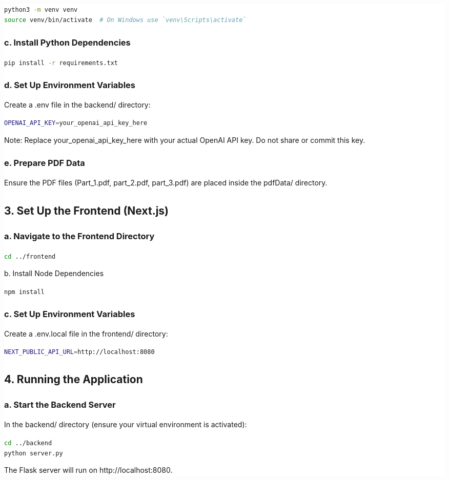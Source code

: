 ```bash
python3 -m venv venv
source venv/bin/activate  # On Windows use `venv\Scripts\activate`
```

### c. Install Python Dependencies

```bash
pip install -r requirements.txt
```
### d. Set Up Environment Variables

Create a .env file in the backend/ directory:

```bash
OPENAI_API_KEY=your_openai_api_key_here
```
Note: Replace your_openai_api_key_here with your actual OpenAI API key. Do not share or commit this key.

### e. Prepare PDF Data

Ensure the PDF files (Part_1.pdf, part_2.pdf, part_3.pdf) are placed inside the pdfData/ directory.

## 3. Set Up the Frontend (Next.js)

### a. Navigate to the Frontend Directory

```bash
cd ../frontend
```

b. Install Node Dependencies

```bash
npm install
```
### c. Set Up Environment Variables

Create a .env.local file in the frontend/ directory:
```bash
NEXT_PUBLIC_API_URL=http://localhost:8080
```

## 4. Running the Application

### a. Start the Backend Server

In the backend/ directory (ensure your virtual environment is activated):
```bash
cd ../backend
python server.py
```
The Flask server will run on http://localhost:8080.
